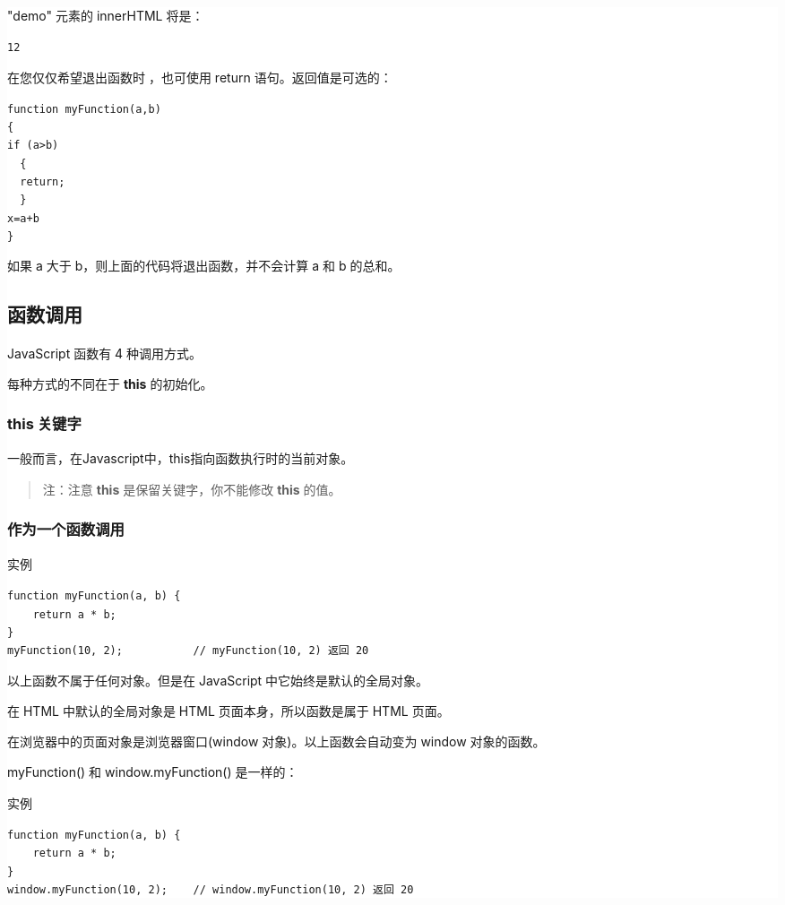 "demo" 元素的 innerHTML 将是：

```
12
```

在您仅仅希望退出函数时 ，也可使用 return 语句。返回值是可选的：

```
function myFunction(a,b)
{
if (a>b)
  {
  return;
  }
x=a+b
}
```

如果 a 大于 b，则上面的代码将退出函数，并不会计算 a 和 b 的总和。

## 函数调用

JavaScript 函数有 4 种调用方式。

每种方式的不同在于 **this** 的初始化。

### this 关键字

一般而言，在Javascript中，this指向函数执行时的当前对象。

> 注：注意 **this** 是保留关键字，你不能修改 **this** 的值。

### 作为一个函数调用

实例

```
function myFunction(a, b) {
    return a * b;
}
myFunction(10, 2);           // myFunction(10, 2) 返回 20
```

以上函数不属于任何对象。但是在 JavaScript 中它始终是默认的全局对象。

在 HTML 中默认的全局对象是 HTML 页面本身，所以函数是属于 HTML 页面。

在浏览器中的页面对象是浏览器窗口(window 对象)。以上函数会自动变为 window 对象的函数。

myFunction() 和 window.myFunction() 是一样的：

实例

```
function myFunction(a, b) {
    return a * b;
}
window.myFunction(10, 2);    // window.myFunction(10, 2) 返回 20
```
